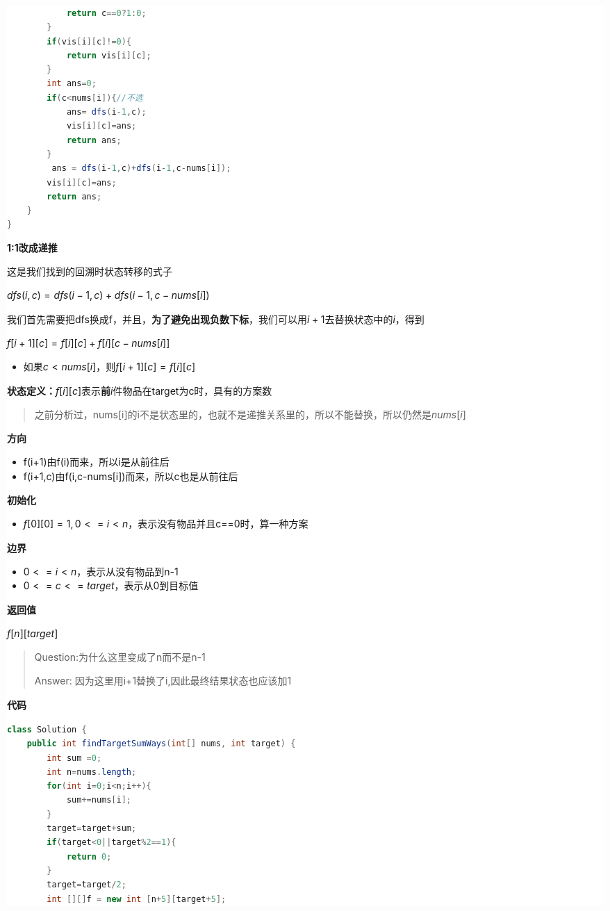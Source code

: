 ```java
            return c==0?1:0;
        }
        if(vis[i][c]!=0){
            return vis[i][c];
        }
        int ans=0;
        if(c<nums[i]){//不选
            ans= dfs(i-1,c);
            vis[i][c]=ans;
            return ans;
        }
         ans = dfs(i-1,c)+dfs(i-1,c-nums[i]);
        vis[i][c]=ans;
        return ans;
    }
}
```

**1:1改成递推**

这是我们找到的回溯时状态转移的式子

$dfs(i,c)=dfs(i-1,c)+dfs(i-1,c-nums[i])$

我们首先需要把dfs换成f，并且，**为了避免出现负数下标**，我们可以用$i+1$去替换状态中的$i$，得到

$f[i+1][c]=f[i][c]+f[i][c-nums[i]]$

- 如果$c<nums[i]$，则$f[i+1][c]=f[i][c]$

**状态定义：**$f[i][c]$表示**前**$i$件物品在target为c时，具有的方案数

> 之前分析过，nums[i]的i不是状态里的，也就不是递推关系里的，所以不能替换，所以仍然是$nums[i]$

**方向**

- f(i+1)由f(i)而来，所以i是从前往后
- f(i+1,c)由f(i,c-nums[i])而来，所以c也是从前往后

**初始化**

- $f[0][0]=1,0<=i<n$，表示没有物品并且c==0时，算一种方案

**边界**

- $0<=i<n$，表示从没有物品到n-1
- $0<=c<=target$，表示从0到目标值

**返回值**

$f[n][target]$

> Question:为什么这里变成了n而不是n-1
>
> Answer: 因为这里用i+1替换了i,因此最终结果状态也应该加1

**代码**

```java
class Solution {
    public int findTargetSumWays(int[] nums, int target) {
        int sum =0;
        int n=nums.length;
        for(int i=0;i<n;i++){
            sum+=nums[i];
        }
        target=target+sum;
        if(target<0||target%2==1){
            return 0;
        }
        target=target/2;
        int [][]f = new int [n+5][target+5];
```